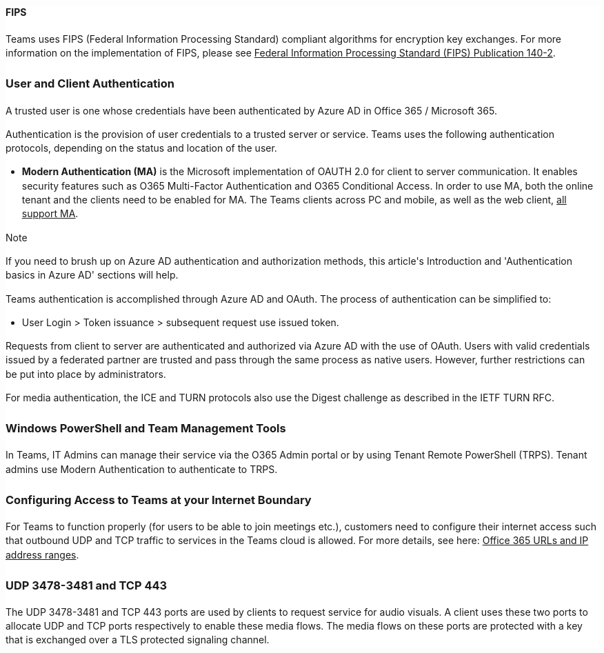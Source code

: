 #### FIPS

Teams uses FIPS (Federal Information Processing Standard) compliant algorithms for encryption key exchanges. For more information on the implementation of FIPS, please see [Federal Information Processing Standard (FIPS) Publication 140-2](https://docs.microsoft.com/microsoft-365/compliance/offering-fips-140-2?view=o365-worldwide).

### User and Client Authentication

A trusted user is one whose credentials have been authenticated by Azure AD in Office 365 / Microsoft 365.

Authentication is the provision of user credentials to a trusted server or service. Teams uses the following authentication protocols, depending on the status and location of the user.

- **Modern Authentication (MA)** is the Microsoft implementation of OAUTH 2.0 for client to server communication. It enables security features such as O365 Multi-Factor Authentication and O365 Conditional Access. In order to use MA, both the online tenant and the clients need to be enabled for MA. The Teams clients across PC and mobile, as well as the web client, [all support MA](https://docs.microsoft.com/microsoftteams/sign-in-teams).

> [!NOTE]
> If you need to brush up on Azure AD authentication and authorization methods, this article's Introduction and 'Authentication basics in Azure AD' sections will help.

Teams authentication is accomplished through Azure AD and OAuth. The process of authentication can be simplified to:

- User Login > Token issuance > subsequent request use issued token.

Requests from client to server are authenticated and authorized via Azure AD with the use of OAuth. Users with valid credentials issued by a federated partner are trusted and pass through the same process as native users. However, further restrictions can be put into place by administrators.

For media authentication, the ICE and TURN protocols also use the Digest challenge as described in the IETF TURN RFC.

### Windows PowerShell and Team Management Tools

In Teams, IT Admins can manage their service via the O365 Admin portal or by using Tenant Remote PowerShell (TRPS). Tenant admins use Modern Authentication to authenticate to TRPS.

### Configuring Access to Teams at your Internet Boundary

For Teams to function properly (for users to be able to join meetings etc.), customers need to configure their internet access such that outbound UDP and TCP traffic to services in the Teams cloud is allowed. For more details, see here: [Office 365 URLs and IP address ranges](https://docs.microsoft.com/office365/enterprise/urls-and-ip-address-ranges).

### UDP 3478-3481 and TCP 443

The UDP 3478-3481 and TCP 443 ports are used by clients to request service for audio visuals. A client uses these two ports to allocate UDP and TCP ports respectively to enable these media flows. The media flows on these ports are protected with a key that is exchanged over a TLS protected signaling channel.
